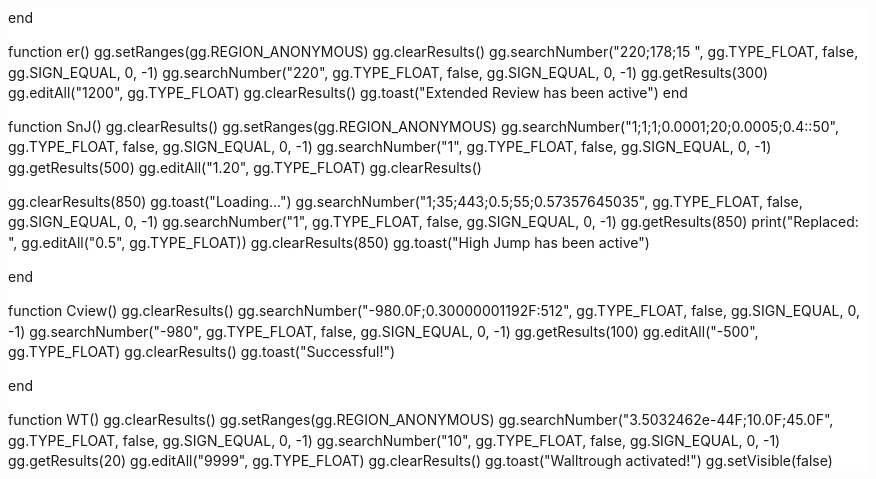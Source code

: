 end


function er()
  gg.setRanges(gg.REGION_ANONYMOUS)
  gg.clearResults()
  gg.searchNumber("220;178;15 ", gg.TYPE_FLOAT, false, gg.SIGN_EQUAL, 0, -1)
  gg.searchNumber("220", gg.TYPE_FLOAT, false, gg.SIGN_EQUAL, 0, -1)
  gg.getResults(300)
  gg.editAll("1200", gg.TYPE_FLOAT)
  gg.clearResults()
  gg.toast("Extended Review has been active")
end

function SnJ()
 gg.clearResults()
gg.setRanges(gg.REGION_ANONYMOUS)
gg.searchNumber("1;1;1;0.0001;20;0.0005;0.4::50", gg.TYPE_FLOAT, false, gg.SIGN_EQUAL, 0, -1)
gg.searchNumber("1", gg.TYPE_FLOAT, false, gg.SIGN_EQUAL, 0, -1)
gg.getResults(500)
gg.editAll("1.20", gg.TYPE_FLOAT)
gg.clearResults()
  
   gg.clearResults(850)
  gg.toast("Loading...")
  gg.searchNumber("1;35;443;0.5;55;0.57357645035", gg.TYPE_FLOAT, false, gg.SIGN_EQUAL, 0, -1)
  gg.searchNumber("1", gg.TYPE_FLOAT, false, gg.SIGN_EQUAL, 0, -1)
  gg.getResults(850)
  print("Replaced: ", gg.editAll("0.5", gg.TYPE_FLOAT))
  gg.clearResults(850)
  gg.toast("High Jump has been active")
  
end


function Cview()
  gg.clearResults()
gg.searchNumber("-980.0F;0.30000001192F:512", gg.TYPE_FLOAT, false, gg.SIGN_EQUAL, 0, -1)
gg.searchNumber("-980", gg.TYPE_FLOAT, false, gg.SIGN_EQUAL, 0, -1)
gg.getResults(100)
gg.editAll("-500", gg.TYPE_FLOAT)
gg.clearResults()
gg.toast("Successful!")
  
end




function WT()
  gg.clearResults()
gg.setRanges(gg.REGION_ANONYMOUS)
gg.searchNumber("3.5032462e-44F;10.0F;45.0F", gg.TYPE_FLOAT, false, gg.SIGN_EQUAL, 0, -1)
gg.searchNumber("10", gg.TYPE_FLOAT, false, gg.SIGN_EQUAL, 0, -1)
gg.getResults(20)
gg.editAll("9999", gg.TYPE_FLOAT)
gg.clearResults()
gg.toast("Walltrough activated!")
gg.setVisible(false)
  